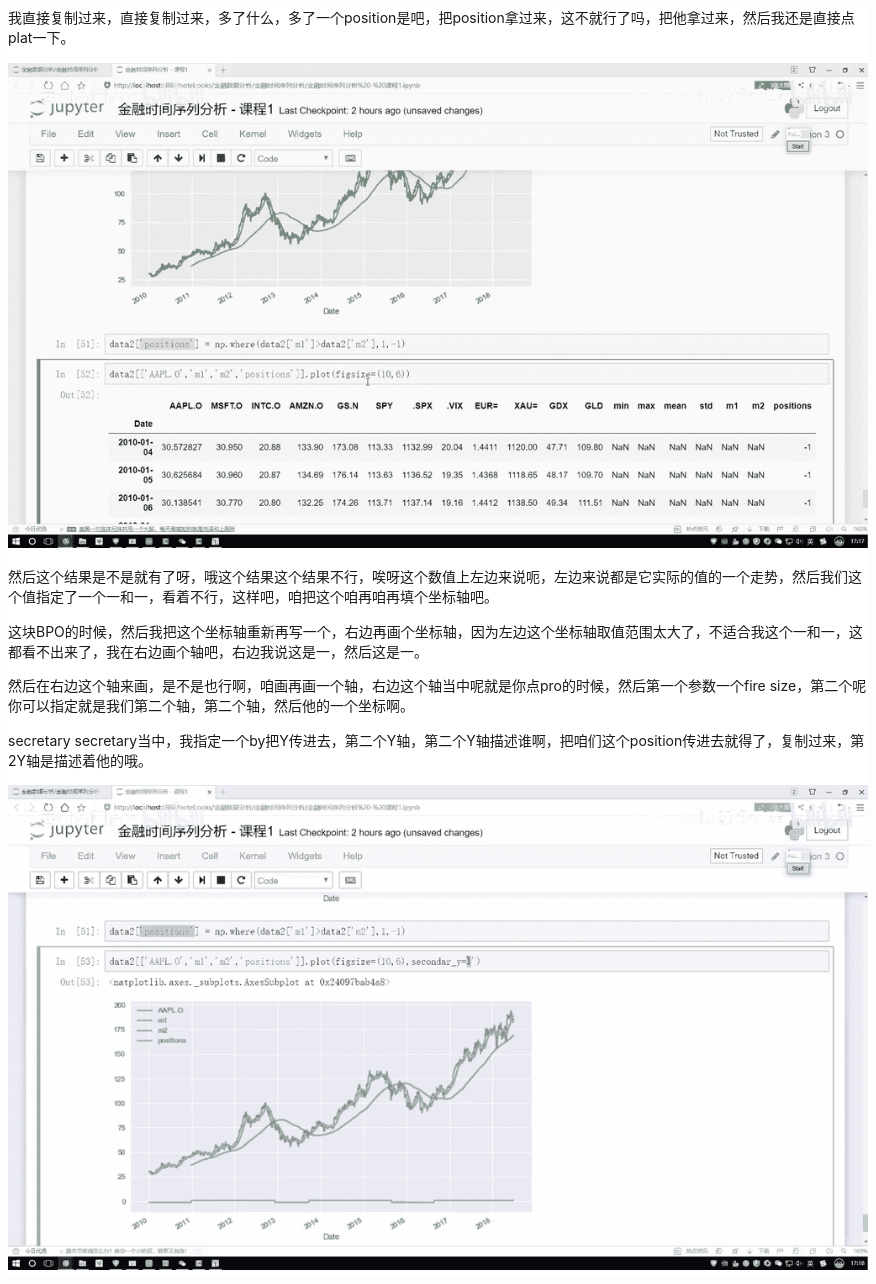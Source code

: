 我直接复制过来，直接复制过来，多了什么，多了一个position是吧，把position拿过来，这不就行了吗，把他拿过来，然后我还是直接点plat一下。



![](img/9153d849ce091070cdf3542a2d6538fd_55.png)

然后这个结果是不是就有了呀，哦这个结果这个结果不行，唉呀这个数值上左边来说呃，左边来说都是它实际的值的一个走势，然后我们这个值指定了一个一和一，看着不行，这样吧，咱把这个咱再咱再填个坐标轴吧。

这块BPO的时候，然后我把这个坐标轴重新再写一个，右边再画个坐标轴，因为左边这个坐标轴取值范围太大了，不适合我这个一和一，这都看不出来了，我在右边画个轴吧，右边我说这是一，然后这是一。

然后在右边这个轴来画，是不是也行啊，咱画再画一个轴，右边这个轴当中呢就是你点pro的时候，然后第一个参数一个fire size，第二个呢你可以指定就是我们第二个轴，第二个轴，然后他的一个坐标啊。

secretary secretary当中，我指定一个by把Y传进去，第二个Y轴，第二个Y轴描述谁啊，把咱们这个position传进去就得了，复制过来，第2Y轴是描述着他的哦。



![](img/9153d849ce091070cdf3542a2d6538fd_57.png)
